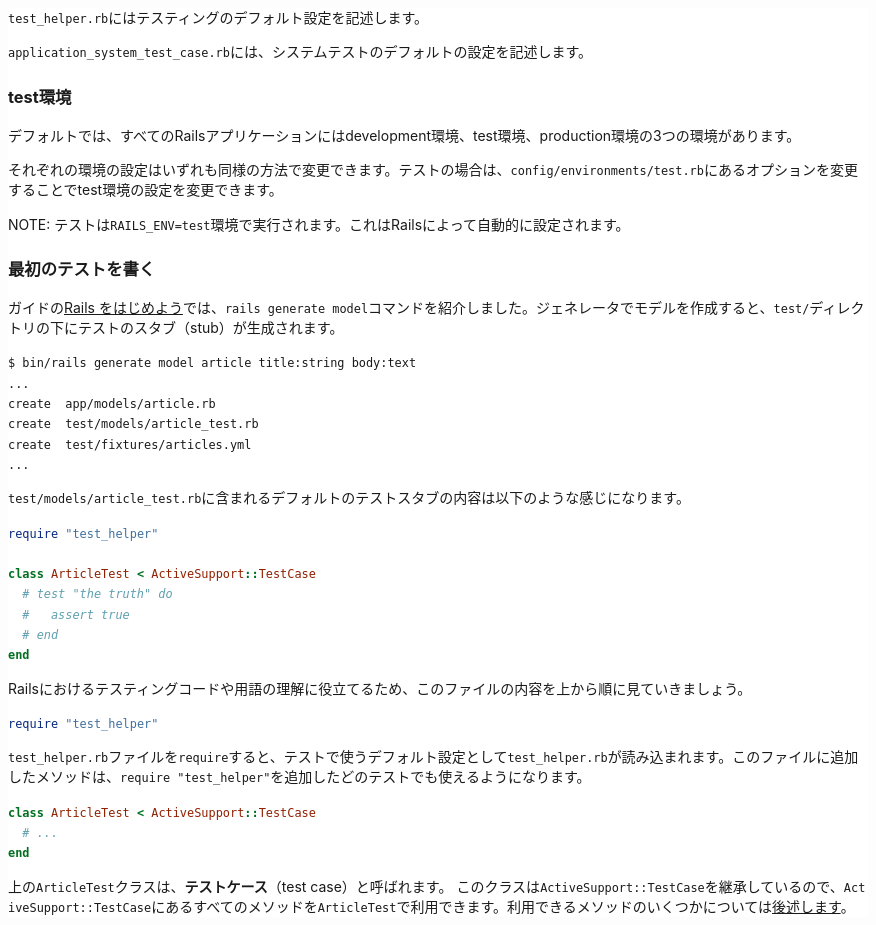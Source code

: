 `test_helper.rb`にはテスティングのデフォルト設定を記述します。

`application_system_test_case.rb`には、システムテストのデフォルトの設定を記述します。

[`Fixtures`]:
  https://api.rubyonrails.org/classes/ActiveRecord/FixtureSet.html

### test環境

デフォルトでは、すべてのRailsアプリケーションにはdevelopment環境、test環境、production環境の3つの環境があります。

それぞれの環境の設定はいずれも同様の方法で変更できます。テストの場合は、`config/environments/test.rb`にあるオプションを変更することでtest環境の設定を変更できます。

NOTE: テストは`RAILS_ENV=test`環境で実行されます。これはRailsによって自動的に設定されます。

### 最初のテストを書く

ガイドの[Rails をはじめよう](getting_started.html#データベースモデルを作成する)では、`rails generate model`コマンドを紹介しました。ジェネレータでモデルを作成すると、`test/`ディレクトリの下にテストのスタブ（stub）が生成されます。

```bash
$ bin/rails generate model article title:string body:text
...
create  app/models/article.rb
create  test/models/article_test.rb
create  test/fixtures/articles.yml
...
```

`test/models/article_test.rb`に含まれるデフォルトのテストスタブの内容は以下のような感じになります。

```ruby
require "test_helper"

class ArticleTest < ActiveSupport::TestCase
  # test "the truth" do
  #   assert true
  # end
end
```

Railsにおけるテスティングコードや用語の理解に役立てるため、このファイルの内容を上から順に見ていきましょう。

```ruby
require "test_helper"
```

`test_helper.rb`ファイルを`require`すると、テストで使うデフォルト設定として`test_helper.rb`が読み込まれます。このファイルに追加したメソッドは、`require "test_helper"`を追加したどのテストでも使えるようになります。

```ruby
class ArticleTest < ActiveSupport::TestCase
  # ...
end
```

上の`ArticleTest`クラスは、**テストケース**（test case）と呼ばれます。
このクラスは`ActiveSupport::TestCase`を継承しているので、`ActiveSupport::TestCase`にあるすべてのメソッドを`ArticleTest`で利用できます。利用できるメソッドのいくつかについては[後述します](#テストケースのアサーション)。
